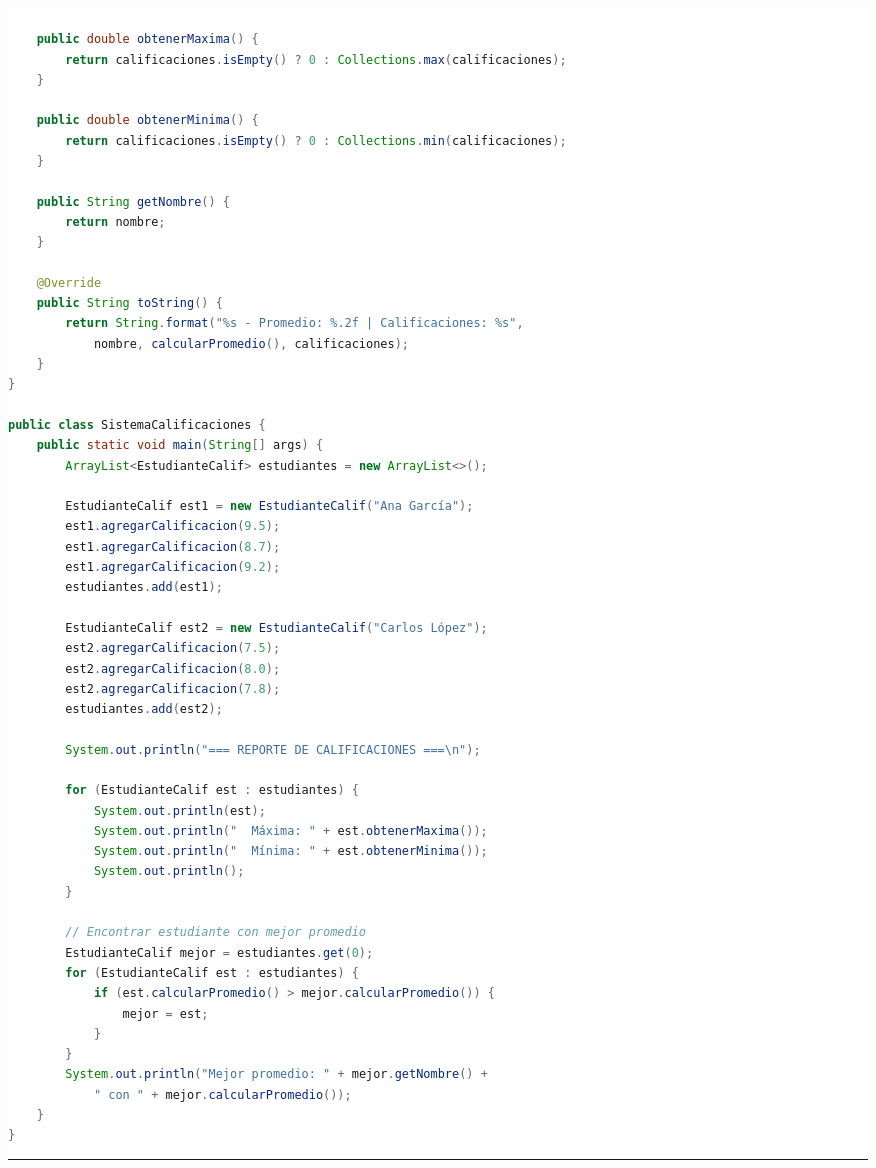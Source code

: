```java
    
    public double obtenerMaxima() {
        return calificaciones.isEmpty() ? 0 : Collections.max(calificaciones);
    }
    
    public double obtenerMinima() {
        return calificaciones.isEmpty() ? 0 : Collections.min(calificaciones);
    }
    
    public String getNombre() {
        return nombre;
    }
    
    @Override
    public String toString() {
        return String.format("%s - Promedio: %.2f | Calificaciones: %s",
            nombre, calcularPromedio(), calificaciones);
    }
}

public class SistemaCalificaciones {
    public static void main(String[] args) {
        ArrayList<EstudianteCalif> estudiantes = new ArrayList<>();
        
        EstudianteCalif est1 = new EstudianteCalif("Ana García");
        est1.agregarCalificacion(9.5);
        est1.agregarCalificacion(8.7);
        est1.agregarCalificacion(9.2);
        estudiantes.add(est1);
        
        EstudianteCalif est2 = new EstudianteCalif("Carlos López");
        est2.agregarCalificacion(7.5);
        est2.agregarCalificacion(8.0);
        est2.agregarCalificacion(7.8);
        estudiantes.add(est2);
        
        System.out.println("=== REPORTE DE CALIFICACIONES ===\n");
        
        for (EstudianteCalif est : estudiantes) {
            System.out.println(est);
            System.out.println("  Máxima: " + est.obtenerMaxima());
            System.out.println("  Mínima: " + est.obtenerMinima());
            System.out.println();
        }
        
        // Encontrar estudiante con mejor promedio
        EstudianteCalif mejor = estudiantes.get(0);
        for (EstudianteCalif est : estudiantes) {
            if (est.calcularPromedio() > mejor.calcularPromedio()) {
                mejor = est;
            }
        }
        System.out.println("Mejor promedio: " + mejor.getNombre() + 
            " con " + mejor.calcularPromedio());
    }
}
```

---